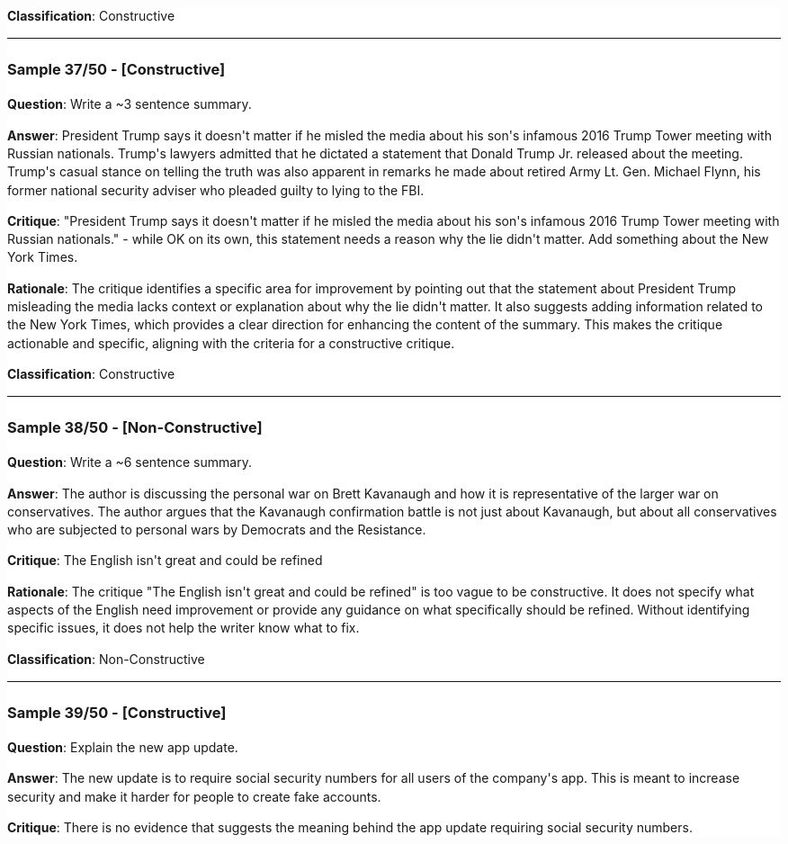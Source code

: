 **Classification**: Constructive

---

### Sample 37/50 - [Constructive]

**Question**: Write a ~3 sentence summary.

**Answer**: President Trump says it doesn't matter if he misled the media about his son's infamous 2016 Trump Tower meeting with Russian nationals. Trump's lawyers admitted that he dictated a statement that Donald Trump Jr. released about the meeting. Trump's casual stance on telling the truth was also apparent in remarks he made about retired Army Lt. Gen. Michael Flynn, his former national security adviser who pleaded guilty to lying to the FBI.

**Critique**: "President Trump says it doesn't matter if he misled the media about his son's infamous 2016 Trump Tower meeting with Russian nationals." - while OK on its own, this statement needs a reason why the lie didn't matter. Add something about the New York Times.

**Rationale**: The critique identifies a specific area for improvement by pointing out that the statement about President Trump misleading the media lacks context or explanation about why the lie didn't matter. It also suggests adding information related to the New York Times, which provides a clear direction for enhancing the content of the summary. This makes the critique actionable and specific, aligning with the criteria for a constructive critique.

**Classification**: Constructive

---

### Sample 38/50 - [Non-Constructive]

**Question**: Write a ~6 sentence summary.

**Answer**: The author is discussing the personal war on Brett Kavanaugh and how it is representative of the larger war on conservatives. The author argues that the Kavanaugh confirmation battle is not just about Kavanaugh, but about all conservatives who are subjected to personal wars by Democrats and the Resistance.

**Critique**: The English isn't great and could be refined

**Rationale**: The critique "The English isn't great and could be refined" is too vague to be constructive. It does not specify what aspects of the English need improvement or provide any guidance on what specifically should be refined. Without identifying specific issues, it does not help the writer know what to fix.

**Classification**: Non-Constructive

---

### Sample 39/50 - [Constructive]

**Question**: Explain the new app update.

**Answer**: The new update is to require social security numbers for all users of the company's app. This is meant to increase security and make it harder for people to create fake accounts.

**Critique**: There is no evidence that suggests the meaning behind the app update requiring social security numbers.
